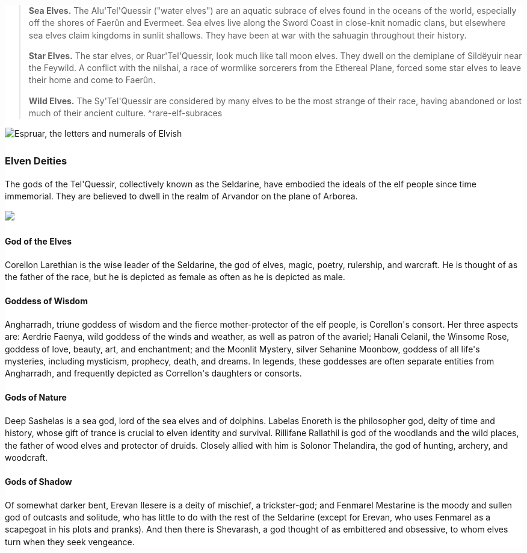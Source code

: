 > **Sea Elves.** The Alu'Tel'Quessir ("water elves") are an aquatic subrace of elves found in the oceans of the world, especially off the shores of Faerûn and Evermeet. Sea elves live along the Sword Coast in close-knit nomadic clans, but elsewhere sea elves claim kingdoms in sunlit shallows. They have been at war with the sahuagin throughout their history.
> 
> **Star Elves.** The star elves, or Ruar'Tel'Quessir, look much like tall moon elves. They dwell on the demiplane of Sildëyuir near the Feywild. A conflict with the nilshai, a race of wormlike sorcerers from the Ethereal Plane, forced some star elves to leave their home and come to Faerûn.
> 
> **Wild Elves.** The Sy'Tel'Quessir are considered by many elves to be the most strange of their race, having abandoned or lost much of their ancient culture.
^rare-elf-subraces

![Espruar, the letters and numerals of Elvish](https://raw.githubusercontent.com/5etools-mirror-2/5etools-img/main/book/SCAG/elvish-language.webp#center)

### Elven Deities

The gods of the Tel'Quessir, collectively known as the Seldarine, have embodied the ideals of the elf people since time immemorial. They are believed to dwell in the realm of Arvandor on the plane of Arborea.

![](https://raw.githubusercontent.com/5etools-mirror-2/5etools-img/main/book/SCAG/scag03-05.webp#center)

#### God of the Elves

Corellon Larethian is the wise leader of the Seldarine, the god of elves, magic, poetry, rulership, and warcraft. He is thought of as the father of the race, but he is depicted as female as often as he is depicted as male.

#### Goddess of Wisdom

Angharradh, triune goddess of wisdom and the fierce mother-protector of the elf people, is Corellon's consort. Her three aspects are: Aerdrie Faenya, wild goddess of the winds and weather, as well as patron of the avariel; Hanali Celanil, the Winsome Rose, goddess of love, beauty, art, and enchantment; and the Moonlit Mystery, silver Sehanine Moonbow, goddess of all life's mysteries, including mysticism, prophecy, death, and dreams. In legends, these goddesses are often separate entities from Angharradh, and frequently depicted as Correllon's daughters or consorts.

#### Gods of Nature

Deep Sashelas is a sea god, lord of the sea elves and of dolphins. Labelas Enoreth is the philosopher god, deity of time and history, whose gift of trance is crucial to elven identity and survival. Rillifane Rallathil is god of the woodlands and the wild places, the father of wood elves and protector of druids. Closely allied with him is Solonor Thelandira, the god of hunting, archery, and woodcraft.

#### Gods of Shadow

Of somewhat darker bent, Erevan Ilesere is a deity of mischief, a trickster-god; and Fenmarel Mestarine is the moody and sullen god of outcasts and solitude, who has little to do with the rest of the Seldarine (except for Erevan, who uses Fenmarel as a scapegoat in his plots and pranks). And then there is Shevarash, a god thought of as embittered and obsessive, to whom elves turn when they seek vengeance.
